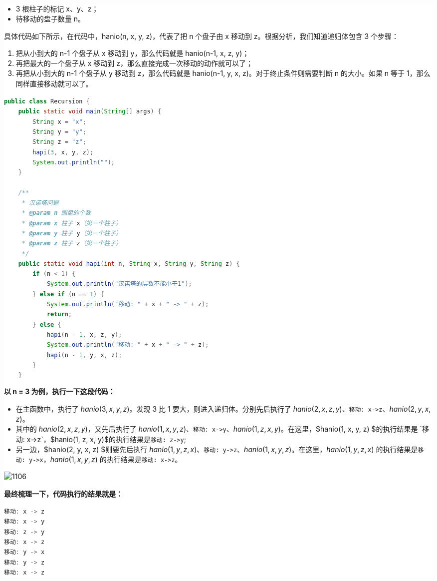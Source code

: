 - 3 根柱子的标记 x、y、z；
- 待移动的盘子数量 n。

具体代码如下所示，在代码中，hanio(n, x, y, z)，代表了把 n 个盘子由 x 移动到 z。根据分析，我们知道递归体包含 3 个步骤：

1. 把从小到大的 n-1 个盘子从 x 移动到 y，那么代码就是 hanio(n-1, x, z, y)；
2. 再把最大的一个盘子从 x 移动到 z，那么直接完成一次移动的动作就可以了；
3. 再把从小到大的 n-1 个盘子从 y 移动到 z，那么代码就是 hanio(n-1, y, x, z)。对于终止条件则需要判断 n 的大小。如果 n 等于 1，那么同样直接移动就可以了。

```java
public class Recursion {
    public static void main(String[] args) {
        String x = "x";
        String y = "y";
        String z = "z";
        hapi(3, x, y, z);
        System.out.println("");
    }

    /**
     * 汉诺塔问题
     * @param n 圆盘的个数
     * @param x 柱子 x（第一个柱子）
     * @param y 柱子 y（第一个柱子）
     * @param z 柱子 z（第一个柱子）
     */
    public static void hapi(int n, String x, String y, String z) {
        if (n < 1) {
            System.out.println("汉诺塔的层数不能小于1");
        } else if (n == 1) {
            System.out.println("移动: " + x + " -> " + z);
            return;
        } else {
            hapi(n - 1, x, z, y);
            System.out.println("移动: " + x + " -> " + z);
            hapi(n - 1, y, x, z);
        }
    }
```

**以 n = 3 为例，执行一下这段代码：**

- 在主函数中，执行了 $hanio(3, x, y, z)$。发现 3 比 1 要大，则进入递归体。分别先后执行了 $hanio(2, x, z, y)$、`移动: x->z`、$hanio(2, y, x, z)$。
- 其中的 $hanio(2, x, z, y)$，又先后执行了 $hanio(1, x, y, z)$、`移动: x->y`、$hanio(1, z, x, y)$。在这里，$hanio(1, x, y, z) $的执行结果是 `移动: x->z`，$hanio(1, z, x, y)$的执行结果是`移动: z->y`;
- 另一边，$hanio(2, y, x, z) $则要先后执行 $hanio(1, y, z, x)$、`移动: y->z`、$hanio(1, x, y, z)$。在这里，$hanio(1, y, z, x)$ 的执行结果是`移动: y->x`，$hanio(1, x, y, z)$ 的执行结果是`移动: x->z`。

![1106](https://maxpixelton.github.io/images/assert/structures/1106.gif)

**最终梳理一下，代码执行的结果就是：**

```java
移动: x -> z
移动: x -> y
移动: z -> y
移动: x -> z
移动: y -> x
移动: y -> z
移动: x -> z
```
